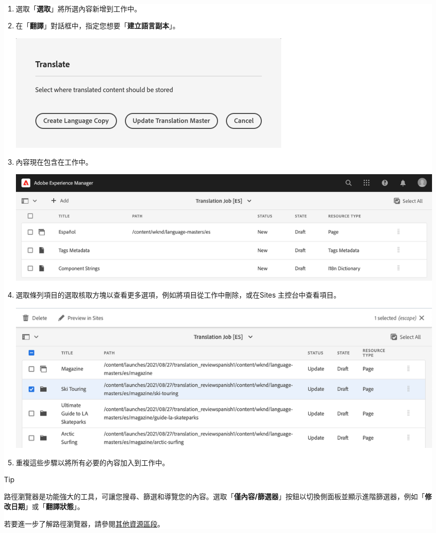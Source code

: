 1. 選取「**選取**」將所選內容新增到工作中。
1. 在「**翻譯**」對話框中，指定您想要「**建立語言副本**」。

   ![建立語言副本](assets/translate-copy-master.png)

1. 內容現在包含在工作中。

   ![內容已新增到翻譯工作中](assets/content-added.png)

1. 選取條列項目的選取核取方塊以查看更多選項，例如將項目從工作中刪除，或在Sites 主控台中查看項目。

   ![翻譯工作選項](assets/translation-job-options.png)

1. 重複這些步驟以將所有必要的內容加入到工作中。

>[!TIP]
>
>路徑瀏覽器是功能強大的工具，可讓您搜尋、篩選和導覽您的內容。選取「**僅內容/篩選器**」按鈕以切換側面板並顯示進階篩選器，例如「**修改日期**」或「**翻譯狀態**」。
>
>若要進一步了解路徑瀏覽器，請參閱[其他資源區段](#additional-resources)。

